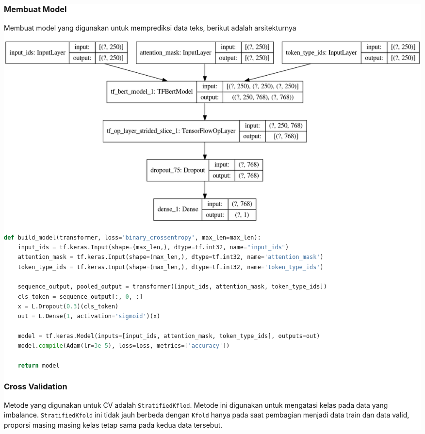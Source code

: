 ### Membuat Model

Membuat model yang digunakan untuk memprediksi data teks, berikut adalah arsitekturnya

![model2](./model_2.png)

```python
def build_model(transformer, loss='binary_crossentropy', max_len=max_len):
    input_ids = tf.keras.Input(shape=(max_len,), dtype=tf.int32, name="input_ids")
    attention_mask = tf.keras.Input(shape=(max_len,), dtype=tf.int32, name='attention_mask')
    token_type_ids = tf.keras.Input(shape=(max_len,), dtype=tf.int32, name='token_type_ids')

    sequence_output, pooled_output = transformer([input_ids, attention_mask, token_type_ids])
    cls_token = sequence_output[:, 0, :]
    x = L.Dropout(0.3)(cls_token)
    out = L.Dense(1, activation='sigmoid')(x)

    model = tf.keras.Model(inputs=[input_ids, attention_mask, token_type_ids], outputs=out)
    model.compile(Adam(lr=3e-5), loss=loss, metrics=['accuracy'])

    return model
```

### Cross Validation

Metode yang digunakan untuk CV adalah `StratifiedKflod`. Metode ini digunakan untuk mengatasi kelas pada data yang imbalance. `StratifiedKfold` ini tidak jauh berbeda dengan `Kfold` hanya pada saat pembagian menjadi data train dan data valid, proporsi masing masing kelas tetap sama pada kedua data tersebut.
